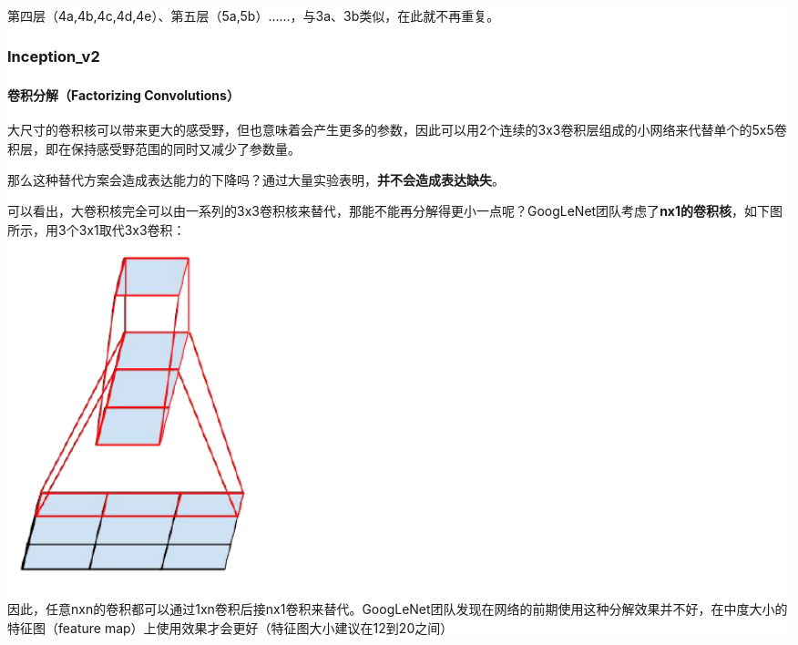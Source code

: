 第四层（4a,4b,4c,4d,4e）、第五层（5a,5b）……，与3a、3b类似，在此就不再重复。



### Inception_v2

#### 卷积分解（Factorizing Convolutions）

大尺寸的卷积核可以带来更大的感受野，但也意味着会产生更多的参数，因此可以用2个连续的3x3卷积层组成的小网络来代替单个的5x5卷积层，即在保持感受野范围的同时又减少了参数量。

那么这种替代方案会造成表达能力的下降吗？通过大量实验表明，**并不会造成表达缺失**。

可以看出，大卷积核完全可以由一系列的3x3卷积核来替代，那能不能再分解得更小一点呢？GoogLeNet团队考虑了**nx1的卷积核**，如下图所示，用3个3x1取代3x3卷积：

![image-20200107055008096](images\卷积神经网络.assets\image-20200107055008096.png)

因此，任意nxn的卷积都可以通过1xn卷积后接nx1卷积来替代。GoogLeNet团队发现在网络的前期使用这种分解效果并不好，在中度大小的特征图（feature map）上使用效果才会更好（特征图大小建议在12到20之间）
